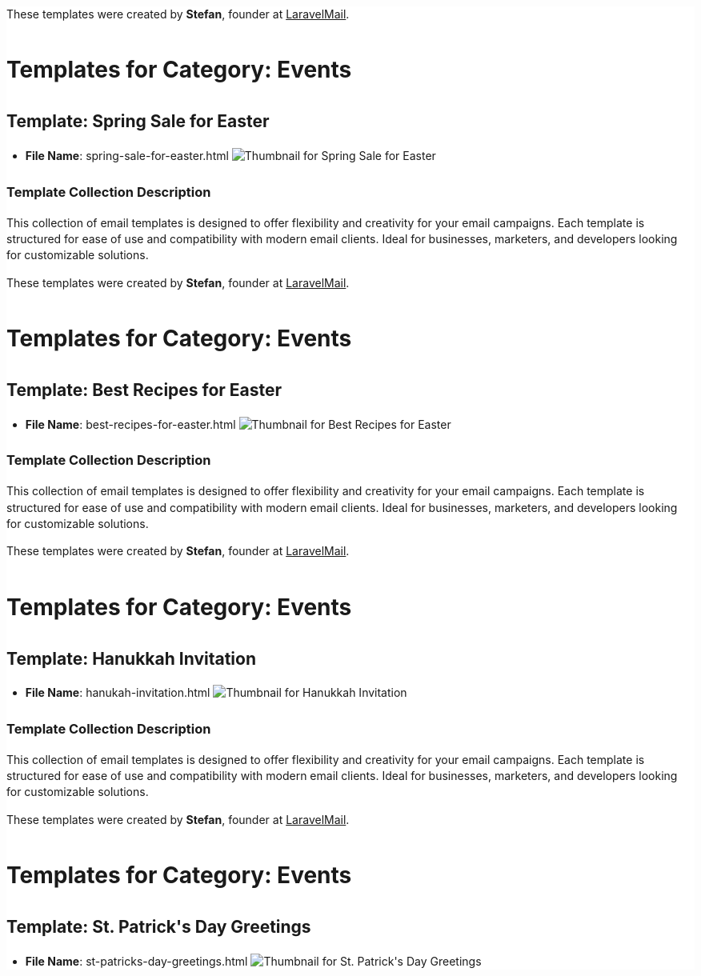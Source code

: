 These templates were created by **Stefan**, founder at [LaravelMail](https://laravelmail.com).

# Templates for Category: Events

## Template: Spring Sale for Easter
- **File Name**: spring-sale-for-easter.html
![Thumbnail for Spring Sale for Easter](./spring-sale-for-easter.png)

### Template Collection Description
This collection of email templates is designed to offer flexibility and creativity for your email campaigns. Each template is structured for ease of use and compatibility with modern email clients. Ideal for businesses, marketers, and developers looking for customizable solutions.

These templates were created by **Stefan**, founder at [LaravelMail](https://laravelmail.com).

# Templates for Category: Events

## Template: Best Recipes for Easter
- **File Name**: best-recipes-for-easter.html
![Thumbnail for Best Recipes for Easter](./best-recipes-for-easter.png)

### Template Collection Description
This collection of email templates is designed to offer flexibility and creativity for your email campaigns. Each template is structured for ease of use and compatibility with modern email clients. Ideal for businesses, marketers, and developers looking for customizable solutions.

These templates were created by **Stefan**, founder at [LaravelMail](https://laravelmail.com).

# Templates for Category: Events

## Template: Hanukkah Invitation
- **File Name**: hanukah-invitation.html
![Thumbnail for Hanukkah Invitation](./hanukah-invitation.png)

### Template Collection Description
This collection of email templates is designed to offer flexibility and creativity for your email campaigns. Each template is structured for ease of use and compatibility with modern email clients. Ideal for businesses, marketers, and developers looking for customizable solutions.

These templates were created by **Stefan**, founder at [LaravelMail](https://laravelmail.com).

# Templates for Category: Events

## Template: St. Patrick's Day Greetings
- **File Name**: st-patricks-day-greetings.html
![Thumbnail for St. Patrick's Day Greetings](./st-patricks-day-greetings.png)
